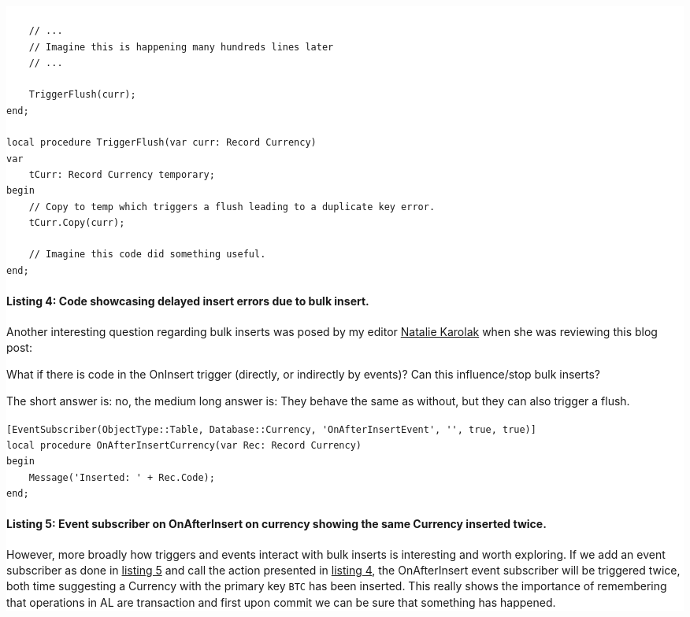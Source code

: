 ```AL

    // ...
    // Imagine this is happening many hundreds lines later
    // ...

    TriggerFlush(curr);
end;

local procedure TriggerFlush(var curr: Record Currency)
var
    tCurr: Record Currency temporary;
begin
    // Copy to temp which triggers a flush leading to a duplicate key error.
    tCurr.Copy(curr);

    // Imagine this code did something useful.
end;
```
#### Listing 4: Code showcasing delayed insert errors due to bulk insert.

Another interesting question regarding bulk inserts was posed by my editor [Natalie Karolak](https://twitter.com/KarolakNatalie) when she was reviewing this blog post:

What if there is code in the OnInsert trigger (directly, or indirectly by events)? Can this influence/stop bulk inserts?

The short answer is: no, the medium long answer is: They behave the same as without, but they can also trigger a flush.

```AL
[EventSubscriber(ObjectType::Table, Database::Currency, 'OnAfterInsertEvent', '', true, true)]
local procedure OnAfterInsertCurrency(var Rec: Record Currency)
begin
    Message('Inserted: ' + Rec.Code);
end;
```
#### Listing 5: Event subscriber on OnAfterInsert on currency showing the same Currency inserted twice.

However, more broadly how triggers and events interact with bulk inserts is interesting and worth exploring.
If we add an event subscriber as done in [listing 5](#listing-5-event-subscriber-on-onafterinsert-on-currency-showing-the-same-currency-inserted-twice) and call the action presented in [listing 4](#listing-4-code-showcasing-delayed-insert-errors-due-to-bulk-insert), the OnAfterInsert event subscriber will be triggered twice, both time suggesting a Currency with the primary key `BTC` has been inserted.
This really shows the importance of remembering that operations in AL are transaction and first upon commit we can be sure that something has happened.
